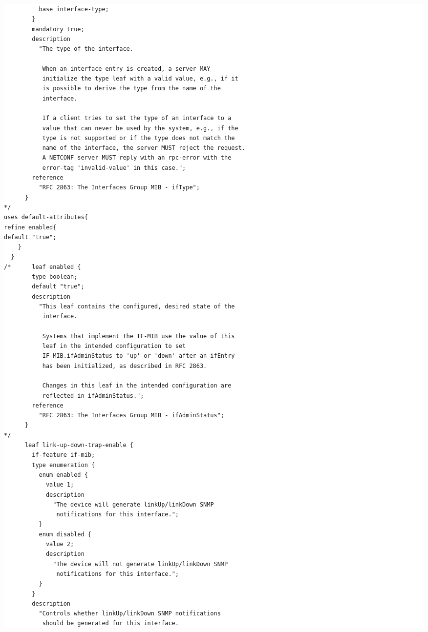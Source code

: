               base interface-type;
            }
            mandatory true;
            description
              "The type of the interface.

               When an interface entry is created, a server MAY
               initialize the type leaf with a valid value, e.g., if it
               is possible to derive the type from the name of the
               interface.

               If a client tries to set the type of an interface to a
               value that can never be used by the system, e.g., if the
               type is not supported or if the type does not match the
               name of the interface, the server MUST reject the request.
               A NETCONF server MUST reply with an rpc-error with the
               error-tag 'invalid-value' in this case.";
            reference
              "RFC 2863: The Interfaces Group MIB - ifType";
          }
    */
    uses default-attributes{
    refine enabled{
    default "true";
        }
      }
    /*      leaf enabled {
            type boolean;
            default "true";
            description
              "This leaf contains the configured, desired state of the
               interface.

               Systems that implement the IF-MIB use the value of this
               leaf in the intended configuration to set
               IF-MIB.ifAdminStatus to 'up' or 'down' after an ifEntry
               has been initialized, as described in RFC 2863.

               Changes in this leaf in the intended configuration are
               reflected in ifAdminStatus.";
            reference
              "RFC 2863: The Interfaces Group MIB - ifAdminStatus";
          }
    */
          leaf link-up-down-trap-enable {
            if-feature if-mib;
            type enumeration {
              enum enabled {
                value 1;
                description
                  "The device will generate linkUp/linkDown SNMP
                   notifications for this interface.";
              }
              enum disabled {
                value 2;
                description
                  "The device will not generate linkUp/linkDown SNMP
                   notifications for this interface.";
              }
            }
            description
              "Controls whether linkUp/linkDown SNMP notifications
               should be generated for this interface.
